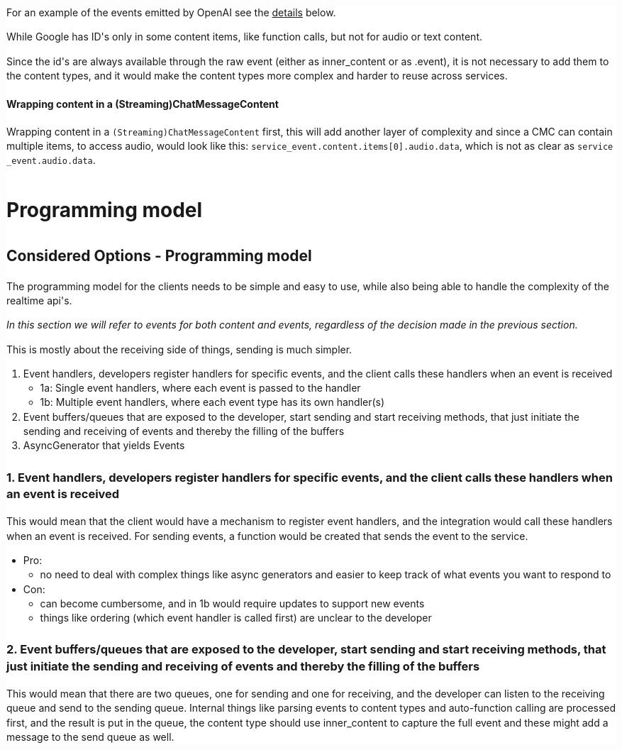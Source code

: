For an example of the events emitted by OpenAI see the [details](#background-info) below.

While Google has ID's only in some content items, like function calls, but not for audio or text content.

Since the id's are always available through the raw event (either as inner_content or as .event), it is not necessary to add them to the content types, and it would make the content types more complex and harder to reuse across services.

#### Wrapping content in a (Streaming)ChatMessageContent
Wrapping content in a `(Streaming)ChatMessageContent` first, this will add another layer of complexity and since a CMC can contain multiple items, to access audio, would look like this: `service_event.content.items[0].audio.data`, which is not as clear as `service_event.audio.data`.

# Programming model

## Considered Options - Programming model
The programming model for the clients needs to be simple and easy to use, while also being able to handle the complexity of the realtime api's.

_In this section we will refer to events for both content and events, regardless of the decision made in the previous section._

This is mostly about the receiving side of things, sending is much simpler.

1. Event handlers, developers register handlers for specific events, and the client calls these handlers when an event is received
   - 1a: Single event handlers, where each event is passed to the handler
   - 1b: Multiple event handlers, where each event type has its own handler(s)
2. Event buffers/queues that are exposed to the developer, start sending and start receiving methods, that just initiate the sending and receiving of events and thereby the filling of the buffers
3. AsyncGenerator that yields Events

### 1. Event handlers, developers register handlers for specific events, and the client calls these handlers when an event is received
This would mean that the client would have a mechanism to register event handlers, and the integration would call these handlers when an event is received. For sending events, a function would be created that sends the event to the service.

- Pro:
  - no need to deal with complex things like async generators and easier to keep track of what events you want to respond to
- Con:
  - can become cumbersome, and in 1b would require updates to support new events
  - things like ordering (which event handler is called first) are unclear to the developer

### 2. Event buffers/queues that are exposed to the developer, start sending and start receiving methods, that just initiate the sending and receiving of events and thereby the filling of the buffers
This would mean that there are two queues, one for sending and one for receiving, and the developer can listen to the receiving queue and send to the sending queue. Internal things like parsing events to content types and auto-function calling are processed first, and the result is put in the queue, the content type should use inner_content to capture the full event and these might add a message to the send queue as well.


[openai-realtime-api]: https://platform.openai.com/docs/guides/realtime
[google-gemini]: https://cloud.google.com/vertex-ai/generative-ai/docs/model-reference/multimodal-live
